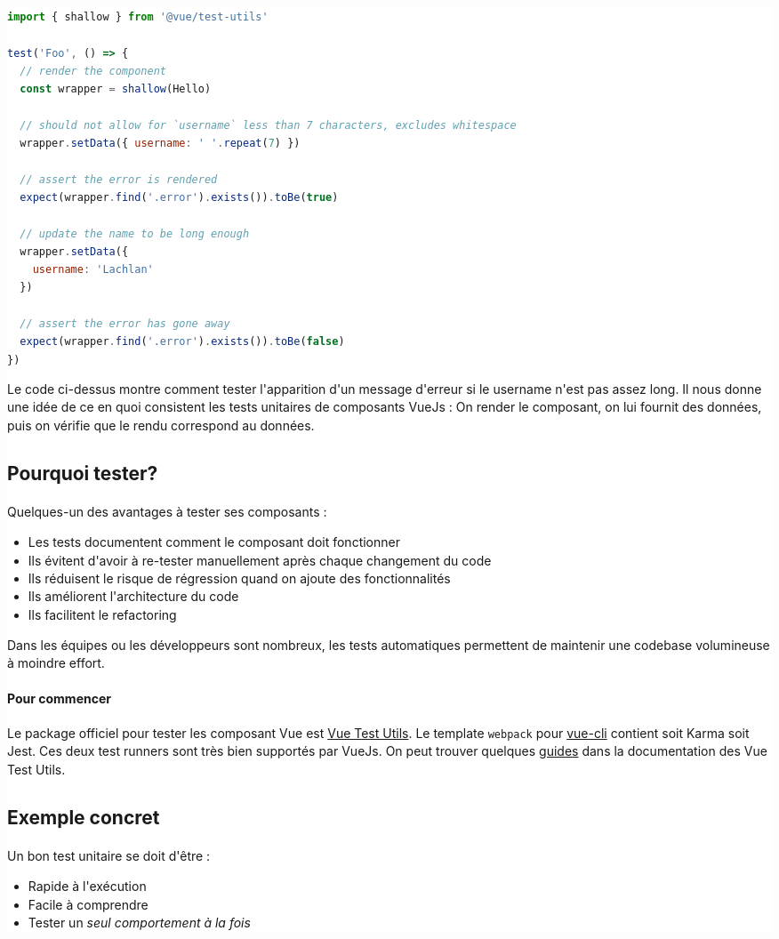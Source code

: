 ```js
import { shallow } from '@vue/test-utils'

test('Foo', () => {
  // render the component
  const wrapper = shallow(Hello)

  // should not allow for `username` less than 7 characters, excludes whitespace
  wrapper.setData({ username: ' '.repeat(7) })

  // assert the error is rendered
  expect(wrapper.find('.error').exists()).toBe(true)

  // update the name to be long enough
  wrapper.setData({
    username: 'Lachlan'
  })

  // assert the error has gone away
  expect(wrapper.find('.error').exists()).toBe(false)
})
```

Le code ci-dessus montre comment tester l'apparition d'un message d'erreur si le username n'est pas assez long. Il nous donne une idée de ce en quoi consistent les tests unitaires de composants VueJs : On render le composant, on lui fournit des données, puis on vérifie que le rendu correspond au données.

## Pourquoi tester?

Quelques-un des avantages à tester ses composants :

- Les tests documentent comment le composant doit fonctionner
- Ils évitent d'avoir à re-tester manuellement après chaque changement du code
- Ils réduisent le risque de régression quand on ajoute des fonctionnalités
- Ils améliorent l'architecture du code
- Ils facilitent le refactoring

Dans les équipes ou les développeurs sont nombreux, les tests automatiques permettent de maintenir une codebase volumineuse à moindre effort.

#### Pour commencer

Le package officiel pour tester les composant Vue est [Vue Test Utils](https://github.com/vuejs/vue-test-utils). Le template `webpack` pour [vue-cli](https://github.com/vuejs/vue-cli) contient soit Karma soit Jest. Ces deux test runners sont très bien supportés par VueJs. On peut trouver quelques [guides](https://vue-test-utils.vuejs.org/fr/guides/) dans la documentation des Vue Test Utils.

## Exemple concret

Un bon test unitaire se doit d'être :

- Rapide à l'exécution
- Facile à comprendre
- Tester un _seul comportement à la fois_
